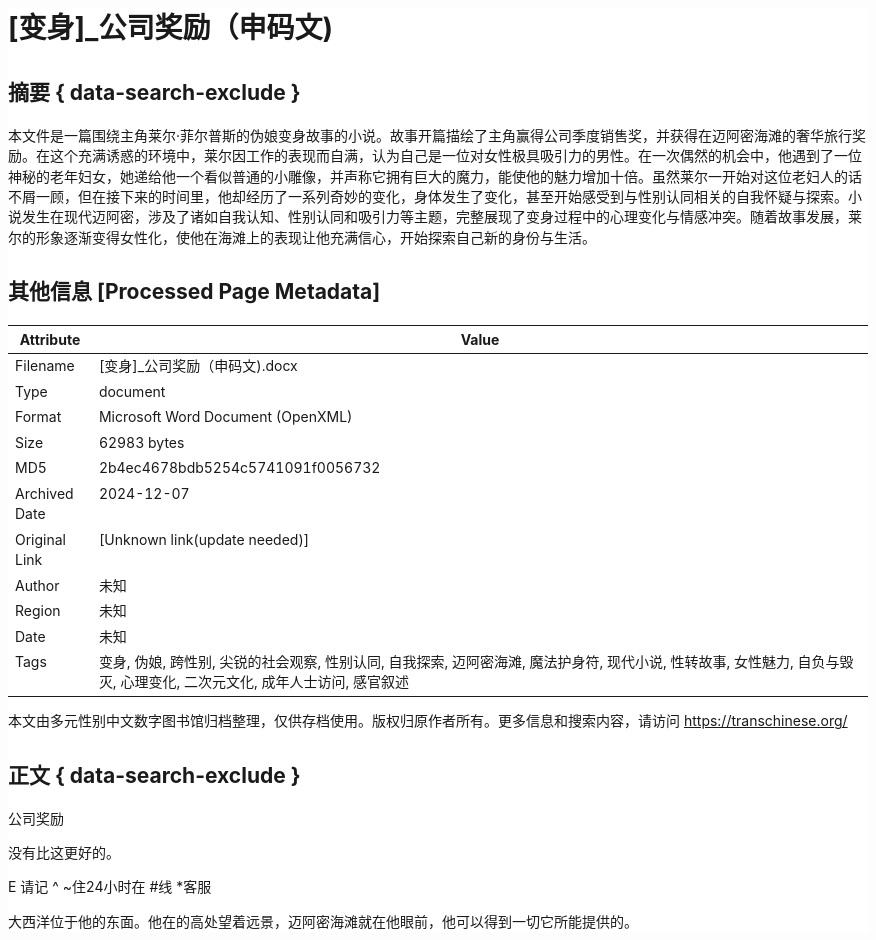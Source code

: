 # [变身]_公司奖励（申码文)



## 摘要  { data-search-exclude }


本文件是一篇围绕主角莱尔·菲尔普斯的伪娘变身故事的小说。故事开篇描绘了主角赢得公司季度销售奖，并获得在迈阿密海滩的奢华旅行奖励。在这个充满诱惑的环境中，莱尔因工作的表现而自满，认为自己是一位对女性极具吸引力的男性。在一次偶然的机会中，他遇到了一位神秘的老年妇女，她递给他一个看似普通的小雕像，并声称它拥有巨大的魔力，能使他的魅力增加十倍。虽然莱尔一开始对这位老妇人的话不屑一顾，但在接下来的时间里，他却经历了一系列奇妙的变化，身体发生了变化，甚至开始感受到与性别认同相关的自我怀疑与探索。小说发生在现代迈阿密，涉及了诸如自我认知、性别认同和吸引力等主题，完整展现了变身过程中的心理变化与情感冲突。随着故事发展，莱尔的形象逐渐变得女性化，使他在海滩上的表现让他充满信心，开始探索自己新的身份与生活。



## 其他信息 [Processed Page Metadata]

| Attribute       | Value                                  |
|-----------------|----------------------------------------|
| Filename        | [变身]_公司奖励（申码文).docx                             |
| Type            | document                                 |
| Format          | Microsoft Word Document (OpenXML)                               |
| Size            | 62983 bytes                           |
| MD5             | 2b4ec4678bdb5254c5741091f0056732                                  |
| Archived Date   | 2024-12-07                             |
| Original Link   | [Unknown link(update needed)]                         |
| Author          | 未知                               |
| Region          | 未知                               |
| Date            | 未知                                 |
| Tags            | 变身, 伪娘, 跨性别, 尖锐的社会观察, 性别认同, 自我探索, 迈阿密海滩, 魔法护身符, 现代小说, 性转故事, 女性魅力, 自负与毁灭, 心理变化, 二次元文化, 成年人士访问, 感官叙述                                 |

本文由多元性别中文数字图书馆归档整理，仅供存档使用。版权归原作者所有。更多信息和搜索内容，请访问 <https://transchinese.org/>


## 正文 { data-search-exclude }


公司奖励



没有比这更好的。



E 请记 ^ ~住24小时在 #线 *客服



大西洋位于他的东面。他在的高处望着远景，迈阿密海滩就在他眼前，他可以得到一切它所能提供的。
